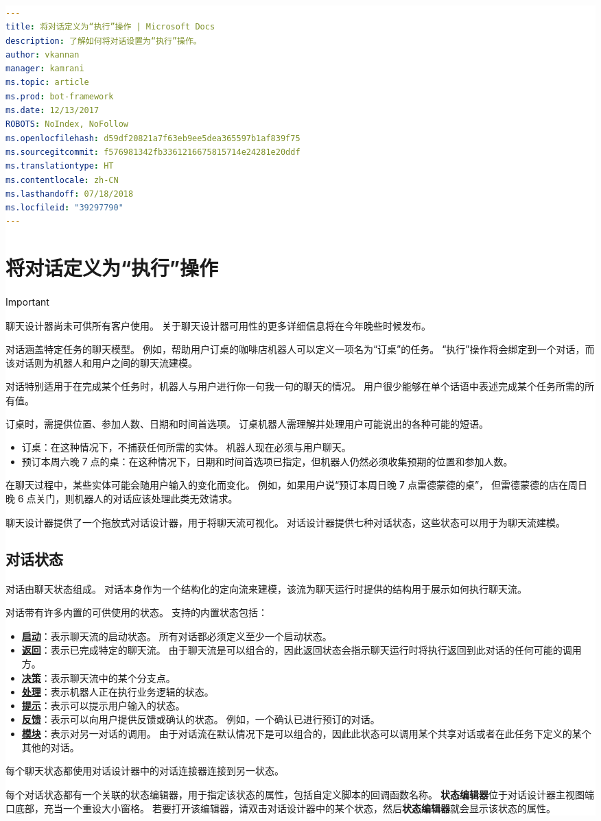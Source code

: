 ```yaml
---
title: 将对话定义为“执行”操作 | Microsoft Docs
description: 了解如何将对话设置为“执行”操作。
author: vkannan
manager: kamrani
ms.topic: article
ms.prod: bot-framework
ms.date: 12/13/2017
ROBOTS: NoIndex, NoFollow
ms.openlocfilehash: d59df20821a7f63eb9ee5dea365597b1af839f75
ms.sourcegitcommit: f576981342fb3361216675815714e24281e20ddf
ms.translationtype: HT
ms.contentlocale: zh-CN
ms.lasthandoff: 07/18/2018
ms.locfileid: "39297790"
---
```

# <a name="define-a-dialogue-as-a-do-action"></a>将对话定义为“执行”操作
> [!IMPORTANT]
> 聊天设计器尚未可供所有客户使用。 关于聊天设计器可用性的更多详细信息将在今年晚些时候发布。

对话涵盖特定任务的聊天模型。 例如，帮助用户订桌的咖啡店机器人可以定义一项名为“订桌”的任务。 “执行”操作将会绑定到一个对话，而该对话则为机器人和用户之间的聊天流建模。 

对话特别适用于在完成某个任务时，机器人与用户进行你一句我一句的聊天的情况。  用户很少能够在单个话语中表述完成某个任务所需的所有值。 

订桌时，需提供位置、参加人数、日期和时间首选项。 订桌机器人需理解并处理用户可能说出的各种可能的短语。 

- 订桌：在这种情况下，不捕获任何所需的实体。 机器人现在必须与用户聊天。
- 预订本周六晚 7 点的桌：在这种情况下，日期和时间首选项已指定，但机器人仍然必须收集预期的位置和参加人数。

在聊天过程中，某些实体可能会随用户输入的变化而变化。 例如，如果用户说“预订本周日晚 7 点雷德蒙德的桌”， 但雷德蒙德的店在周日晚 6 点关门，则机器人的对话应该处理此类无效请求。 

聊天设计器提供了一个拖放式对话设计器，用于将聊天流可视化。 对话设计器提供七种对话状态，这些状态可以用于为聊天流建模。

## <a name="dialogue-states"></a>对话状态

对话由聊天状态组成。 对话本身作为一个结构化的定向流来建模，该流为聊天运行时提供的结构用于展示如何执行聊天流。

对话带有许多内置的可供使用的状态。 支持的内置状态包括：

- [**启动**](#start-state)：表示聊天流的启动状态。 所有对话都必须定义至少一个启动状态。
- [**返回**](#return-state)：表示已完成特定的聊天流。 由于聊天流是可以组合的，因此返回状态会指示聊天运行时将执行返回到此对话的任何可能的调用方。
- [**决策**](#decision-state)：表示聊天流中的某个分支点。
- [**处理**](#process-state)：表示机器人正在执行业务逻辑的状态。
- [**提示**](#prompt-state)：表示可以提示用户输入的状态。 
- [**反馈**](#feedback-state)：表示可以向用户提供反馈或确认的状态。 例如，一个确认已进行预订的对话。
- [**模块**](#module-state)：表示对另一对话的调用。 由于对话流在默认情况下是可以组合的，因此此状态可以调用某个共享对话或者在此任务下定义的某个其他的对话。

每个聊天状态都使用对话设计器中的对话连接器连接到另一状态。

每个对话状态都有一个关联的状态编辑器，用于指定该状态的属性，包括自定义脚本的回调函数名称。 **状态编辑器**位于对话设计器主视图端口底部，充当一个重设大小窗格。 若要打开该编辑器，请双击对话设计器中的某个状态，然后**状态编辑器**就会显示该状态的属性。
